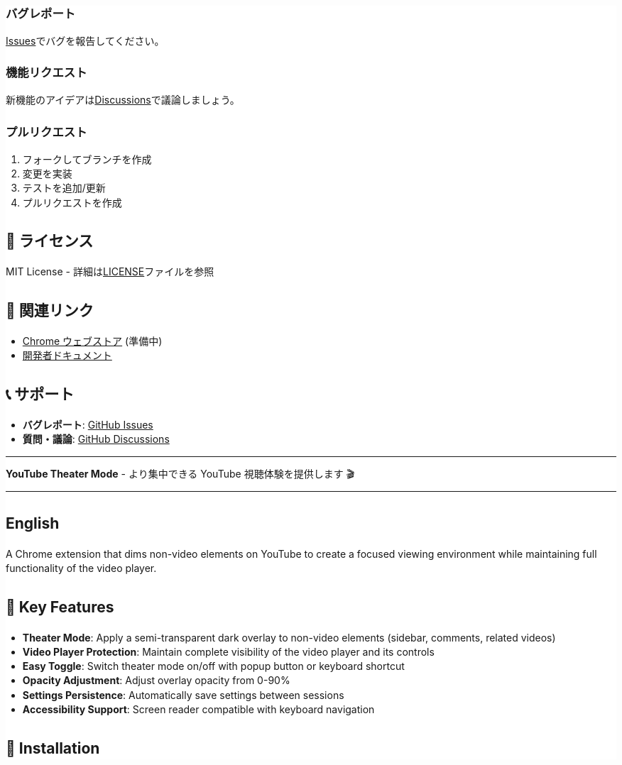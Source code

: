 ### バグレポート

[Issues](https://github.com/wpuzzle/youtube-theater-mode/issues)でバグを報告してください。

### 機能リクエスト

新機能のアイデアは[Discussions](https://github.com/wpuzzle/youtube-theater-mode/discussions)で議論しましょう。

### プルリクエスト

1. フォークしてブランチを作成
2. 変更を実装
3. テストを追加/更新
4. プルリクエストを作成

## 📄 ライセンス

MIT License - 詳細は[LICENSE](LICENSE)ファイルを参照

## 🔗 関連リンク

- [Chrome ウェブストア](https://chromewebstore.google.com/detail/youtube-theater-mode/bgmiamnfbabhimeoamhliglpdfiikkck) (準備中)
- [開発者ドキュメント](docs/)

## 📞 サポート

- **バグレポート**: [GitHub Issues](https://github.com/wpuzzle/youtube-theater-mode/issues)
- **質問・議論**: [GitHub Discussions](https://github.com/wpuzzle/youtube-theater-mode/discussions)

---

**YouTube Theater Mode** - より集中できる YouTube 視聴体験を提供します 🎬

---

## English

A Chrome extension that dims non-video elements on YouTube to create a focused viewing environment while maintaining full functionality of the video player.

## 🎯 Key Features

- **Theater Mode**: Apply a semi-transparent dark overlay to non-video elements (sidebar, comments, related videos)
- **Video Player Protection**: Maintain complete visibility of the video player and its controls
- **Easy Toggle**: Switch theater mode on/off with popup button or keyboard shortcut
- **Opacity Adjustment**: Adjust overlay opacity from 0-90%
- **Settings Persistence**: Automatically save settings between sessions
- **Accessibility Support**: Screen reader compatible with keyboard navigation

## 🚀 Installation
